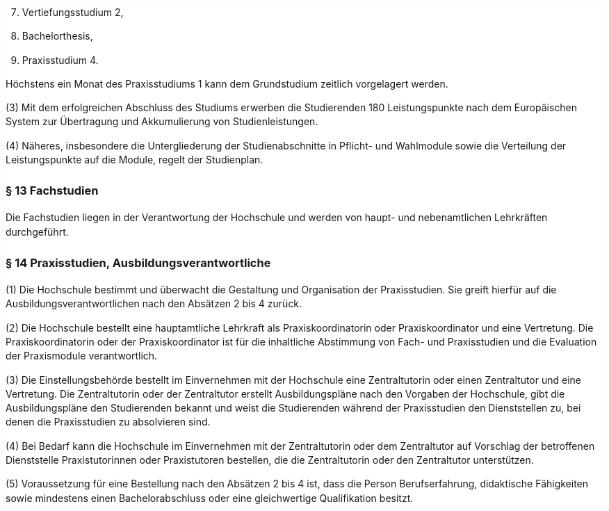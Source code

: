 
7.  Vertiefungsstudium 2,


8.  Bachelorthesis,


9.  Praxisstudium 4.



Höchstens ein Monat des Praxisstudiums 1 kann dem Grundstudium
zeitlich vorgelagert werden.

(3) Mit dem erfolgreichen Abschluss des Studiums erwerben die
Studierenden 180 Leistungspunkte nach dem Europäischen System zur
Übertragung und Akkumulierung von Studienleistungen.

(4) Näheres, insbesondere die Untergliederung der Studienabschnitte in
Pflicht- und Wahlmodule sowie die Verteilung der Leistungspunkte auf
die Module, regelt der Studienplan.


### § 13 Fachstudien

Die Fachstudien liegen in der Verantwortung der Hochschule und werden
von haupt- und nebenamtlichen Lehrkräften durchgeführt.


### § 14 Praxisstudien, Ausbildungsverantwortliche

(1) Die Hochschule bestimmt und überwacht die Gestaltung und
Organisation der Praxisstudien. Sie greift hierfür auf die
Ausbildungsverantwortlichen nach den Absätzen 2 bis 4 zurück.

(2) Die Hochschule bestellt eine hauptamtliche Lehrkraft als
Praxiskoordinatorin oder Praxiskoordinator und eine Vertretung. Die
Praxiskoordinatorin oder der Praxiskoordinator ist für die inhaltliche
Abstimmung von Fach- und Praxisstudien und die Evaluation der
Praxismodule verantwortlich.

(3) Die Einstellungsbehörde bestellt im Einvernehmen mit der
Hochschule eine Zentraltutorin oder einen Zentraltutor und eine
Vertretung. Die Zentraltutorin oder der Zentraltutor erstellt
Ausbildungspläne nach den Vorgaben der Hochschule, gibt die
Ausbildungspläne den Studierenden bekannt und weist die Studierenden
während der Praxisstudien den Dienststellen zu, bei denen die
Praxisstudien zu absolvieren sind.

(4) Bei Bedarf kann die Hochschule im Einvernehmen mit der
Zentraltutorin oder dem Zentraltutor auf Vorschlag der betroffenen
Dienststelle Praxistutorinnen oder Praxistutoren bestellen, die die
Zentraltutorin oder den Zentraltutor unterstützen.

(5) Voraussetzung für eine Bestellung nach den Absätzen 2 bis 4 ist,
dass die Person Berufserfahrung, didaktische Fähigkeiten sowie
mindestens einen Bachelorabschluss oder eine gleichwertige
Qualifikation besitzt.
